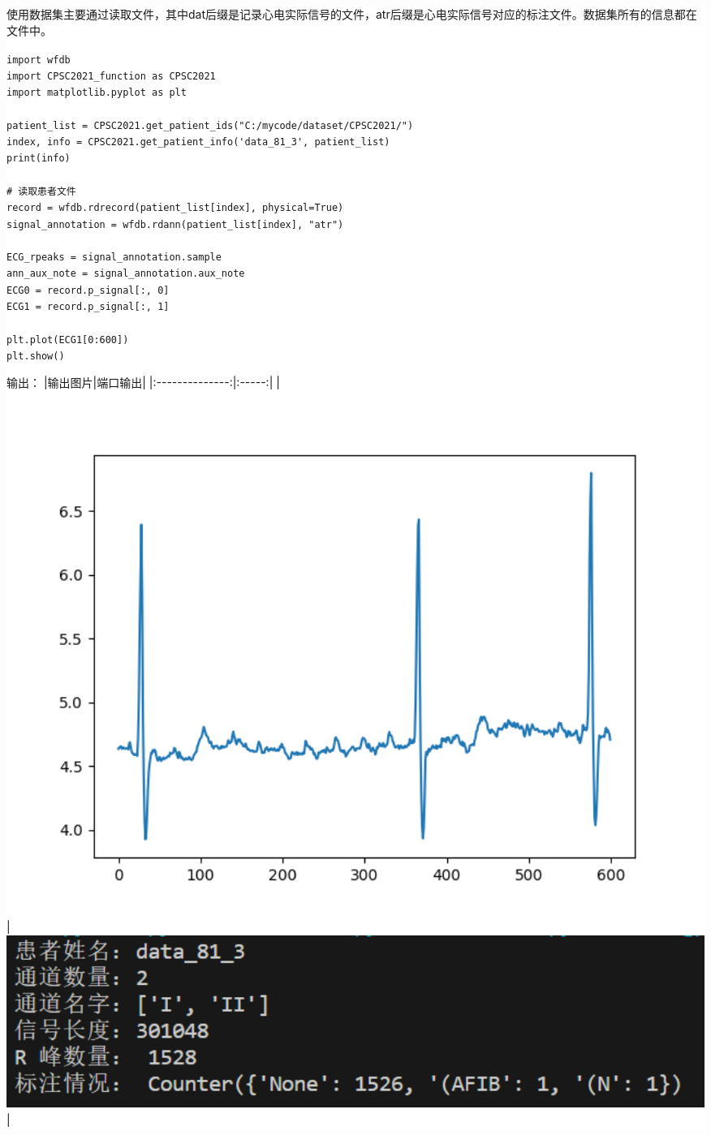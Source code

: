 使用数据集主要通过读取文件，其中dat后缀是记录心电实际信号的文件，atr后缀是心电实际信号对应的标注文件。数据集所有的信息都在文件中。
```
import wfdb
import CPSC2021_function as CPSC2021
import matplotlib.pyplot as plt

patient_list = CPSC2021.get_patient_ids("C:/mycode/dataset/CPSC2021/")
index, info = CPSC2021.get_patient_info('data_81_3', patient_list)
print(info)

# 读取患者文件
record = wfdb.rdrecord(patient_list[index], physical=True)
signal_annotation = wfdb.rdann(patient_list[index], "atr")

ECG_rpeaks = signal_annotation.sample
ann_aux_note = signal_annotation.aux_note
ECG0 = record.p_signal[:, 0]
ECG1 = record.p_signal[:, 1]

plt.plot(ECG1[0:600])
plt.show()
```
输出：
|输出图片|端口输出|
|:--------------:|:-----:|
|<left><img src = "./images/readfile.png" width = 100%><left>|<left><img src = "./images/readfile1.png" width = 100%><left>|
